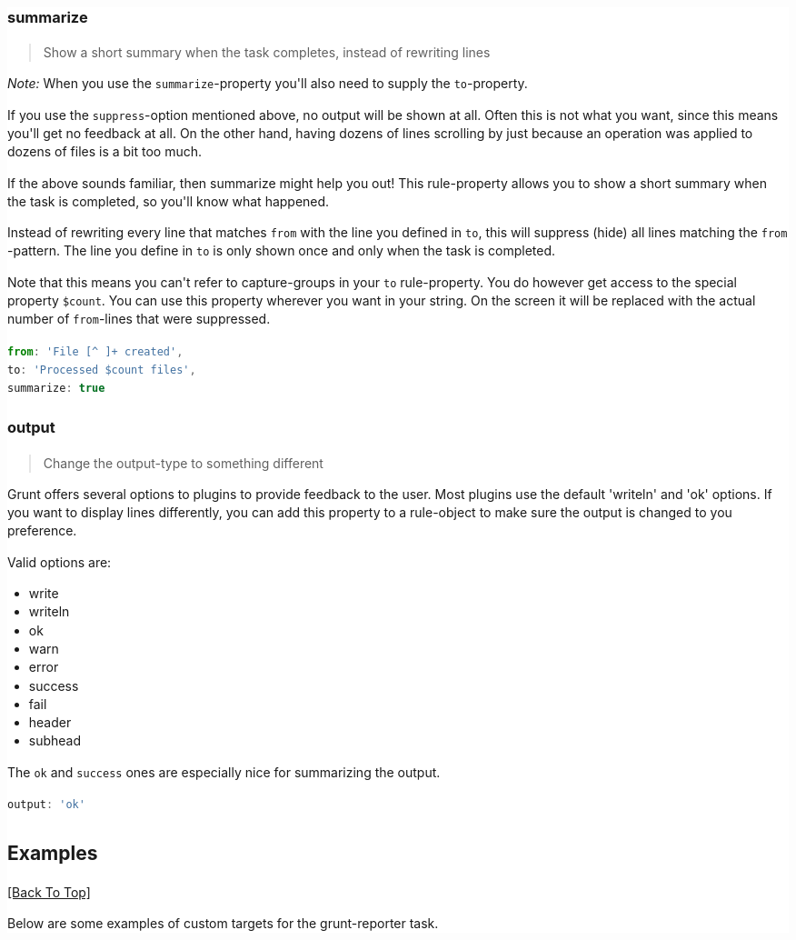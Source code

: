 ### summarize
> Show a short summary when the task completes, instead of rewriting lines

*Note:* When you use the `summarize`-property you'll also need to supply the `to`-property.

If you use the `suppress`-option mentioned above, no output will be shown at all. Often this is not what you want, since this means you'll get no feedback at all. On the other hand, having dozens of lines scrolling by just because an operation was applied to dozens of files is a bit too much.

If the above sounds familiar, then summarize might help you out! This rule-property allows you to show a short summary when the task is completed, so you'll know what happened.

Instead of rewriting every line that matches `from` with the line you defined in `to`, this will suppress (hide) all lines matching the `from`-pattern. The line you define in `to` is only shown once and only when the task is completed.

Note that this means you can't refer to capture-groups in your `to` rule-property. You do however get access to the special property `$count`. You can use this property wherever you want in your string. On the screen it will be replaced with the actual number of `from`-lines that were suppressed.

```js
from: 'File [^ ]+ created',
to: 'Processed $count files',
summarize: true
```

### output
> Change the output-type to something different

Grunt offers several options to plugins to provide feedback to the user. Most plugins use the default 'writeln' and 'ok' options. If you want to display lines differently, you can add this property to a rule-object to make sure the output is changed to you preference.

Valid options are:

- write
- writeln
- ok
- warn
- error
- success
- fail
- header
- subhead

The `ok` and `success` ones are especially nice for summarizing the output.

```js
output: 'ok'
```

## Examples
[[Back To Top]](#jump-to-section)

Below are some examples of custom targets for the grunt-reporter task.
